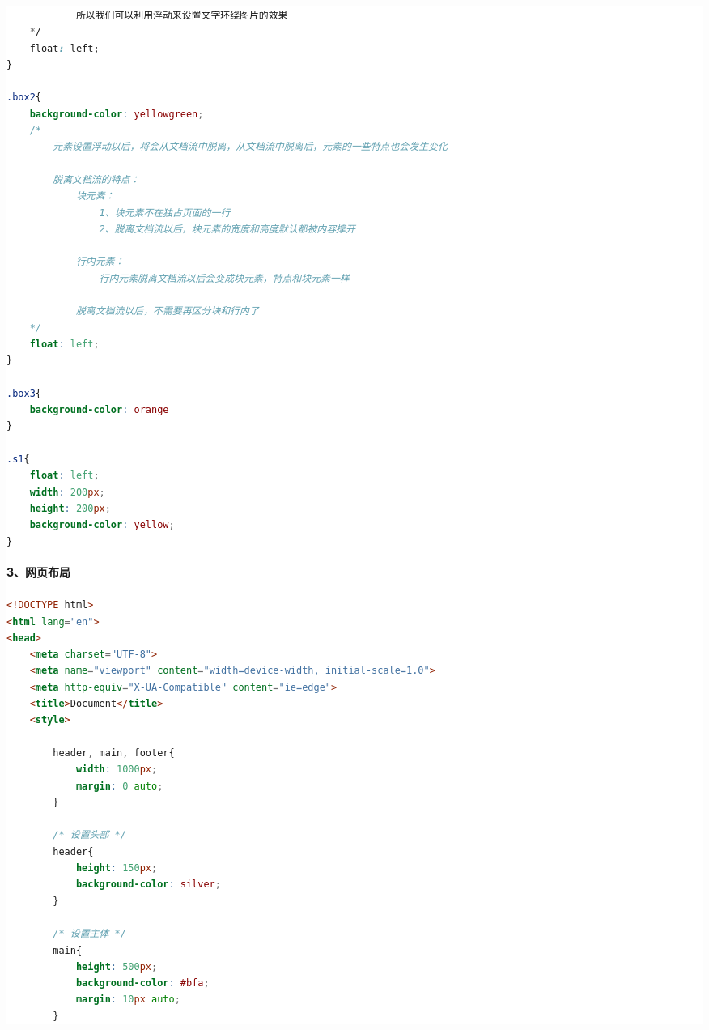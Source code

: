 ```css
            所以我们可以利用浮动来设置文字环绕图片的效果
    */
    float: left;
}

.box2{
    background-color: yellowgreen;
    /*
        元素设置浮动以后，将会从文档流中脱离，从文档流中脱离后，元素的一些特点也会发生变化

        脱离文档流的特点：
            块元素：
                1、块元素不在独占页面的一行
                2、脱离文档流以后，块元素的宽度和高度默认都被内容撑开

            行内元素：
                行内元素脱离文档流以后会变成块元素，特点和块元素一样

            脱离文档流以后，不需要再区分块和行内了
    */
    float: left;
}

.box3{
    background-color: orange
}

.s1{
    float: left;
    width: 200px;
    height: 200px;
    background-color: yellow;
}
```
#### 3、网页布局
```html
<!DOCTYPE html>
<html lang="en">
<head>
    <meta charset="UTF-8">
    <meta name="viewport" content="width=device-width, initial-scale=1.0">
    <meta http-equiv="X-UA-Compatible" content="ie=edge">
    <title>Document</title>
    <style>

        header, main, footer{
            width: 1000px;
            margin: 0 auto;
        }

        /* 设置头部 */
        header{
            height: 150px;
            background-color: silver;
        }

        /* 设置主体 */
        main{
            height: 500px;
            background-color: #bfa;
            margin: 10px auto;
        }

```